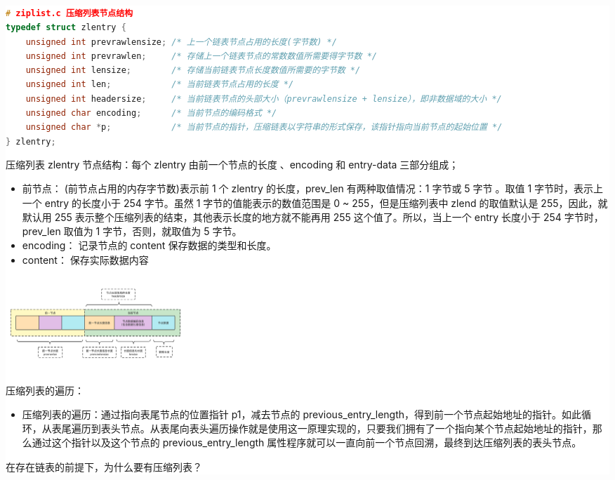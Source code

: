 ```c
# ziplist.c 压缩列表节点结构
typedef struct zlentry {
    unsigned int prevrawlensize; /* 上一个链表节点占用的长度(字节数) */
    unsigned int prevrawlen;     /* 存储上一个链表节点的常数数值所需要得字节数 */
    unsigned int lensize;        /* 存储当前链表节点长度数值所需要的字节数 */
    unsigned int len;            /* 当前链表节点占用的长度 */
    unsigned int headersize;     /* 当前链表节点的头部大小（prevrawlensize + lensize），即非数据域的大小 */
    unsigned char encoding;      /* 当前节点的编码格式 */
    unsigned char *p;            /* 当前节点的指针，压缩链表以字符串的形式保存，该指针指向当前节点的起始位置 */
} zlentry;
```

压缩列表 zlentry 节点结构：每个 zlentry 由前一个节点的长度 、encoding 和 entry-data 三部分组成；

- 前节点： (前节点占用的内存字节数)表示前 1 个 zlentry 的长度，prev_len 有两种取值情况：1 字节或 5 字节 。取值 1 字节时，表示上一个 entry 的长度小于 254 字节。虽然 1 字节的值能表示的数值范围是 0 ~ 255，但是压缩列表中 zlend 的取值默认是 255，因此，就默认用 255 表示整个压缩列表的结束，其他表示长度的地方就不能再用 255 这个值了。所以，当上一个 entry 长度小于 254 字节时，prev_len 取值为 1 字节，否则，就取值为 5 字节。
- encoding： 记录节点的 content 保存数据的类型和长度。
- content： 保存实际数据内容

<img src="img/压缩列表节点结构.jpg" style="zoom: 25%;" />

压缩列表的遍历： 

- 压缩列表的遍历：通过指向表尾节点的位置指针 p1，减去节点的 previous_entry_length，得到前一个节点起始地址的指针。如此循环，从表尾遍历到表头节点。从表尾向表头遍历操作就是使用这一原理实现的，只要我们拥有了一个指向某个节点起始地址的指针，那么通过这个指针以及这个节点的 previous_entry_length 属性程序就可以一直向前一个节点回溯，最终到达压缩列表的表头节点。



在存在链表的前提下，为什么要有压缩列表？
